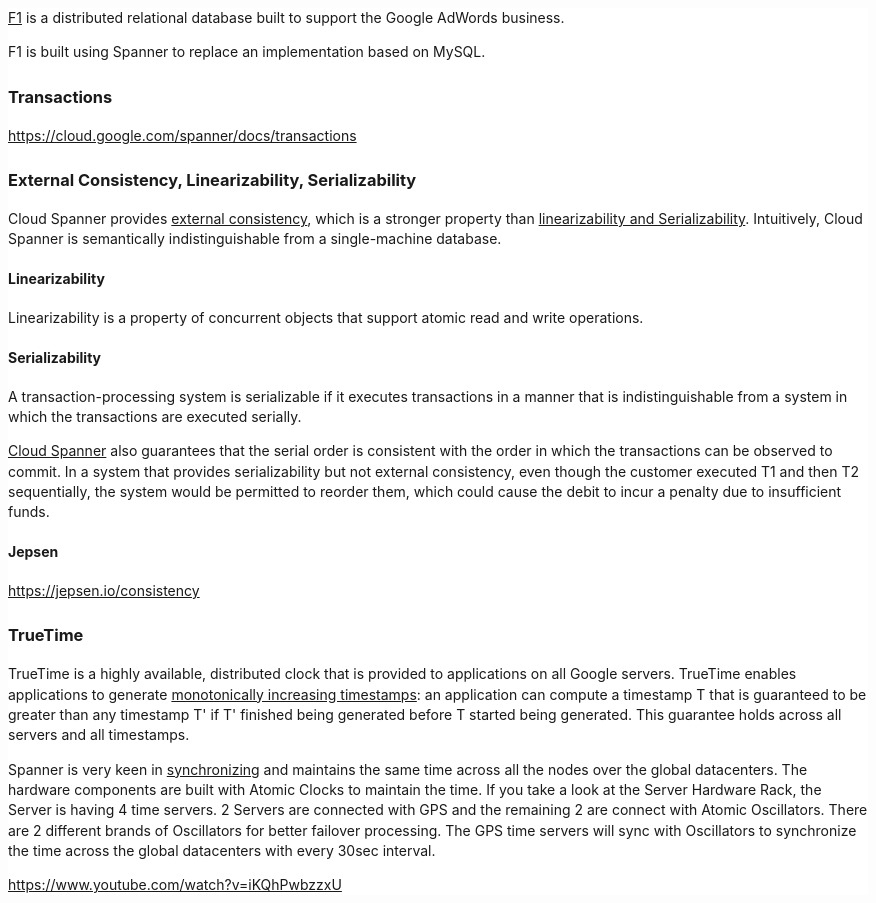 [F1](https://research.google/pubs/pub41344/) is a distributed relational database built to support the Google AdWords business.  

F1 is built using Spanner to replace an implementation based on MySQL.

### Transactions

https://cloud.google.com/spanner/docs/transactions

### External Consistency, Linearizability, Serializability

Cloud Spanner provides [external consistency](https://www.youtube.com/watch?v=QdkS6ZjeR7Q), which is a stronger property than [linearizability and Serializability](https://aphyr.com/posts/313-strong-consistency-models). Intuitively, Cloud Spanner is semantically indistinguishable from a single-machine database. 

#### Linearizability

Linearizability is a property of concurrent objects that support atomic read and write operations. 

#### Serializability

A transaction-processing system is serializable if it executes transactions in a manner that is indistinguishable from a system in which the transactions are executed serially. 

[Cloud Spanner](https://blog.searce.com/internals-of-google-cloud-spanner-5927e4b83b36) also guarantees that the serial order is consistent with the order in which the transactions can be observed to commit. In a system that provides serializability but not external consistency, even though the customer executed T1 and then T2 sequentially, the system would be permitted to reorder them, which could cause the debit to incur a penalty due to insufficient funds.

#### Jepsen

https://jepsen.io/consistency


### TrueTime

TrueTime is a highly available, distributed clock that is provided to applications on all Google servers. TrueTime enables applications to generate [monotonically increasing timestamps]((https://cloud.google.com/spanner/docs/true-time-external-consistency)
): an application can compute a timestamp T that is guaranteed to be greater than any timestamp T' if T' finished being generated before T started being generated. This guarantee holds across all servers and all timestamps.

Spanner is very keen in [synchronizing](https://medium.com/google-cloud/google-cloud-spanner-technical-overview-e3e37d81ea60) and maintains the same time across all the nodes over the global datacenters. The hardware components are built with Atomic Clocks to maintain the time. 
If you take a look at the Server Hardware Rack, the Server is having 4 time servers. 2 Servers are connected with GPS and the remaining 2 are connect with Atomic Oscillators. There are 2 different brands of Oscillators for better failover processing. The GPS time servers will sync with Oscillators to synchronize the time across the global datacenters with every 30sec interval.


https://www.youtube.com/watch?v=iKQhPwbzzxU
